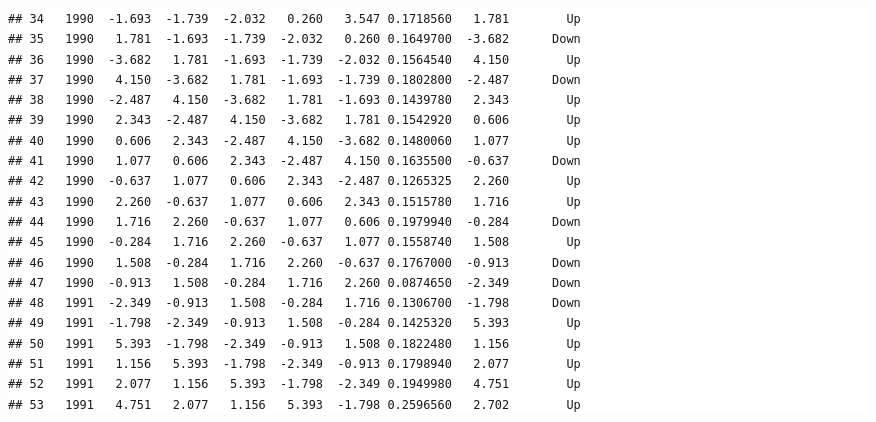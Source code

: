     ## 34   1990  -1.693  -1.739  -2.032   0.260   3.547 0.1718560   1.781        Up
    ## 35   1990   1.781  -1.693  -1.739  -2.032   0.260 0.1649700  -3.682      Down
    ## 36   1990  -3.682   1.781  -1.693  -1.739  -2.032 0.1564540   4.150        Up
    ## 37   1990   4.150  -3.682   1.781  -1.693  -1.739 0.1802800  -2.487      Down
    ## 38   1990  -2.487   4.150  -3.682   1.781  -1.693 0.1439780   2.343        Up
    ## 39   1990   2.343  -2.487   4.150  -3.682   1.781 0.1542920   0.606        Up
    ## 40   1990   0.606   2.343  -2.487   4.150  -3.682 0.1480060   1.077        Up
    ## 41   1990   1.077   0.606   2.343  -2.487   4.150 0.1635500  -0.637      Down
    ## 42   1990  -0.637   1.077   0.606   2.343  -2.487 0.1265325   2.260        Up
    ## 43   1990   2.260  -0.637   1.077   0.606   2.343 0.1515780   1.716        Up
    ## 44   1990   1.716   2.260  -0.637   1.077   0.606 0.1979940  -0.284      Down
    ## 45   1990  -0.284   1.716   2.260  -0.637   1.077 0.1558740   1.508        Up
    ## 46   1990   1.508  -0.284   1.716   2.260  -0.637 0.1767000  -0.913      Down
    ## 47   1990  -0.913   1.508  -0.284   1.716   2.260 0.0874650  -2.349      Down
    ## 48   1991  -2.349  -0.913   1.508  -0.284   1.716 0.1306700  -1.798      Down
    ## 49   1991  -1.798  -2.349  -0.913   1.508  -0.284 0.1425320   5.393        Up
    ## 50   1991   5.393  -1.798  -2.349  -0.913   1.508 0.1822480   1.156        Up
    ## 51   1991   1.156   5.393  -1.798  -2.349  -0.913 0.1798940   2.077        Up
    ## 52   1991   2.077   1.156   5.393  -1.798  -2.349 0.1949980   4.751        Up
    ## 53   1991   4.751   2.077   1.156   5.393  -1.798 0.2596560   2.702        Up